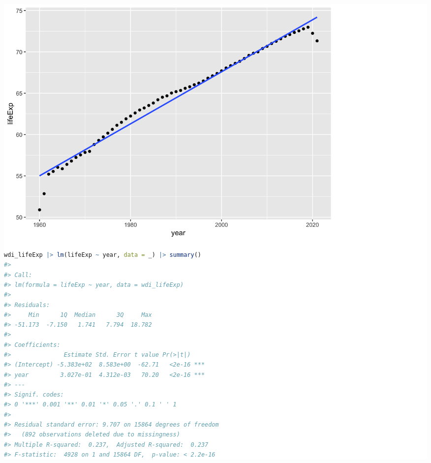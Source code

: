 <img src="28-modeling_files/figure-html/unnamed-chunk-39-1.png" width="672" />


```r
wdi_lifeExp |> lm(lifeExp ~ year, data = _) |> summary()
#> 
#> Call:
#> lm(formula = lifeExp ~ year, data = wdi_lifeExp)
#> 
#> Residuals:
#>     Min      1Q  Median      3Q     Max 
#> -51.173  -7.150   1.741   7.794  18.782 
#> 
#> Coefficients:
#>               Estimate Std. Error t value Pr(>|t|)    
#> (Intercept) -5.383e+02  8.583e+00  -62.71   <2e-16 ***
#> year         3.027e-01  4.312e-03   70.20   <2e-16 ***
#> ---
#> Signif. codes:  
#> 0 '***' 0.001 '**' 0.01 '*' 0.05 '.' 0.1 ' ' 1
#> 
#> Residual standard error: 9.707 on 15864 degrees of freedom
#>   (892 observations deleted due to missingness)
#> Multiple R-squared:  0.237,	Adjusted R-squared:  0.237 
#> F-statistic:  4928 on 1 and 15864 DF,  p-value: < 2.2e-16
```
